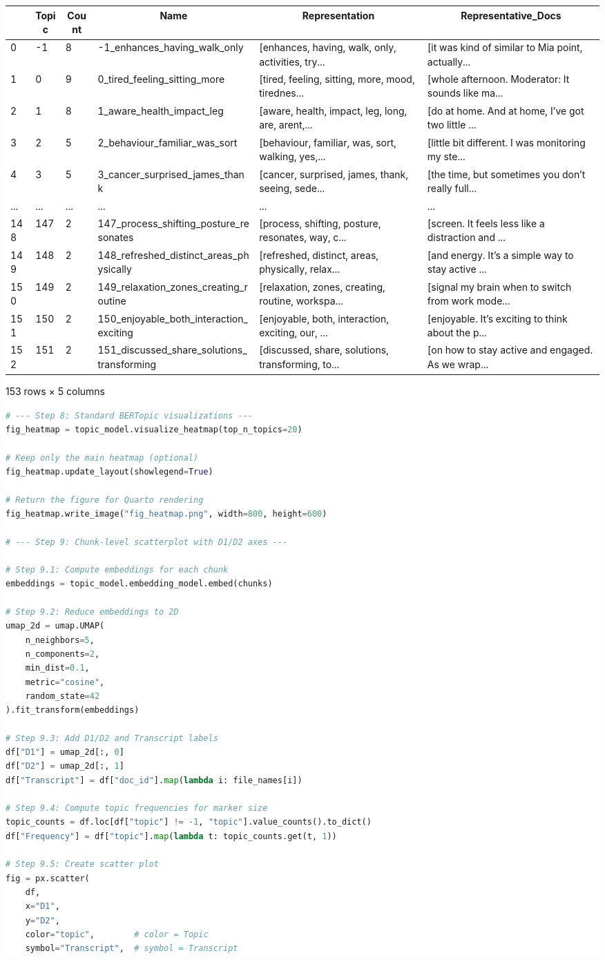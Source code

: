 |  | Topic | Count | Name | Representation | Representative_Docs |
|----|----|----|----|----|----|
| 0 | -1 | 8 | -1_enhances_having_walk_only | \[enhances, having, walk, only, activities, try... | \[it was kind of similar to Mia point, actually... |
| 1 | 0 | 9 | 0_tired_feeling_sitting_more | \[tired, feeling, sitting, more, mood, tirednes... | \[whole afternoon. Moderator: It sounds like ma... |
| 2 | 1 | 8 | 1_aware_health_impact_leg | \[aware, health, impact, leg, long, are, arent,... | \[do at home. And at home, I’ve got two little ... |
| 3 | 2 | 5 | 2_behaviour_familiar_was_sort | \[behaviour, familiar, was, sort, walking, yes,... | \[little bit different. I was monitoring my ste... |
| 4 | 3 | 5 | 3_cancer_surprised_james_thank | \[cancer, surprised, james, thank, seeing, sede... | \[the time, but sometimes you don’t really full... |
| ... | ... | ... | ... | ... | ... |
| 148 | 147 | 2 | 147_process_shifting_posture_resonates | \[process, shifting, posture, resonates, way, c... | \[screen. It feels less like a distraction and ... |
| 149 | 148 | 2 | 148_refreshed_distinct_areas_physically | \[refreshed, distinct, areas, physically, relax... | \[and energy. It’s a simple way to stay active ... |
| 150 | 149 | 2 | 149_relaxation_zones_creating_routine | \[relaxation, zones, creating, routine, workspa... | \[signal my brain when to switch from work mode... |
| 151 | 150 | 2 | 150_enjoyable_both_interaction_exciting | \[enjoyable, both, interaction, exciting, our, ... | \[enjoyable. It’s exciting to think about the p... |
| 152 | 151 | 2 | 151_discussed_share_solutions_transforming | \[discussed, share, solutions, transforming, to... | \[on how to stay active and engaged. As we wrap... |

<p>153 rows × 5 columns</p>
</div>

``` python
# --- Step 8: Standard BERTopic visualizations ---
fig_heatmap = topic_model.visualize_heatmap(top_n_topics=20)

# Keep only the main heatmap (optional)
fig_heatmap.update_layout(showlegend=True)  

# Return the figure for Quarto rendering
fig_heatmap.write_image("fig_heatmap.png", width=800, height=600)

# --- Step 9: Chunk-level scatterplot with D1/D2 axes ---

# Step 9.1: Compute embeddings for each chunk
embeddings = topic_model.embedding_model.embed(chunks)

# Step 9.2: Reduce embeddings to 2D
umap_2d = umap.UMAP(
    n_neighbors=5,
    n_components=2,
    min_dist=0.1,
    metric="cosine",
    random_state=42
).fit_transform(embeddings)

# Step 9.3: Add D1/D2 and Transcript labels
df["D1"] = umap_2d[:, 0]
df["D2"] = umap_2d[:, 1]
df["Transcript"] = df["doc_id"].map(lambda i: file_names[i])

# Step 9.4: Compute topic frequencies for marker size
topic_counts = df.loc[df["topic"] != -1, "topic"].value_counts().to_dict()
df["Frequency"] = df["topic"].map(lambda t: topic_counts.get(t, 1))

# Step 9.5: Create scatter plot
fig = px.scatter(
    df,
    x="D1",
    y="D2",
    color="topic",        # color = Topic
    symbol="Transcript",  # symbol = Transcript
```